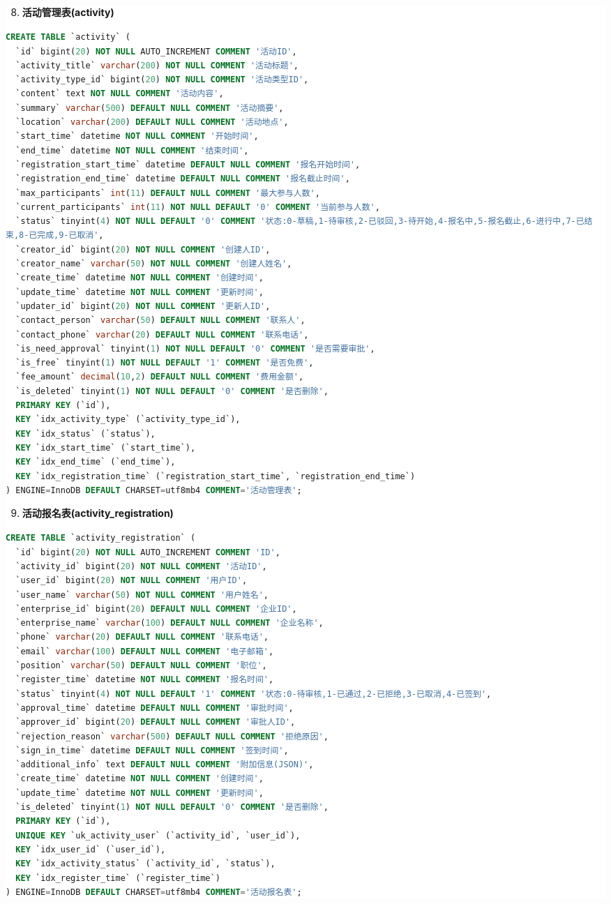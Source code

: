 8. **活动管理表(activity)**
```sql
CREATE TABLE `activity` (
  `id` bigint(20) NOT NULL AUTO_INCREMENT COMMENT '活动ID',
  `activity_title` varchar(200) NOT NULL COMMENT '活动标题',
  `activity_type_id` bigint(20) NOT NULL COMMENT '活动类型ID',
  `content` text NOT NULL COMMENT '活动内容',
  `summary` varchar(500) DEFAULT NULL COMMENT '活动摘要',
  `location` varchar(200) DEFAULT NULL COMMENT '活动地点',
  `start_time` datetime NOT NULL COMMENT '开始时间',
  `end_time` datetime NOT NULL COMMENT '结束时间',
  `registration_start_time` datetime DEFAULT NULL COMMENT '报名开始时间',
  `registration_end_time` datetime DEFAULT NULL COMMENT '报名截止时间',
  `max_participants` int(11) DEFAULT NULL COMMENT '最大参与人数',
  `current_participants` int(11) NOT NULL DEFAULT '0' COMMENT '当前参与人数',
  `status` tinyint(4) NOT NULL DEFAULT '0' COMMENT '状态:0-草稿,1-待审核,2-已驳回,3-待开始,4-报名中,5-报名截止,6-进行中,7-已结束,8-已完成,9-已取消',
  `creator_id` bigint(20) NOT NULL COMMENT '创建人ID',
  `creator_name` varchar(50) NOT NULL COMMENT '创建人姓名',
  `create_time` datetime NOT NULL COMMENT '创建时间',
  `update_time` datetime NOT NULL COMMENT '更新时间',
  `updater_id` bigint(20) NOT NULL COMMENT '更新人ID',
  `contact_person` varchar(50) DEFAULT NULL COMMENT '联系人',
  `contact_phone` varchar(20) DEFAULT NULL COMMENT '联系电话',
  `is_need_approval` tinyint(1) NOT NULL DEFAULT '0' COMMENT '是否需要审批',
  `is_free` tinyint(1) NOT NULL DEFAULT '1' COMMENT '是否免费',
  `fee_amount` decimal(10,2) DEFAULT NULL COMMENT '费用金额',
  `is_deleted` tinyint(1) NOT NULL DEFAULT '0' COMMENT '是否删除',
  PRIMARY KEY (`id`),
  KEY `idx_activity_type` (`activity_type_id`),
  KEY `idx_status` (`status`),
  KEY `idx_start_time` (`start_time`),
  KEY `idx_end_time` (`end_time`),
  KEY `idx_registration_time` (`registration_start_time`, `registration_end_time`)
) ENGINE=InnoDB DEFAULT CHARSET=utf8mb4 COMMENT='活动管理表';
```

9. **活动报名表(activity_registration)**
```sql
CREATE TABLE `activity_registration` (
  `id` bigint(20) NOT NULL AUTO_INCREMENT COMMENT 'ID',
  `activity_id` bigint(20) NOT NULL COMMENT '活动ID',
  `user_id` bigint(20) NOT NULL COMMENT '用户ID',
  `user_name` varchar(50) NOT NULL COMMENT '用户姓名',
  `enterprise_id` bigint(20) DEFAULT NULL COMMENT '企业ID',
  `enterprise_name` varchar(100) DEFAULT NULL COMMENT '企业名称',
  `phone` varchar(20) DEFAULT NULL COMMENT '联系电话',
  `email` varchar(100) DEFAULT NULL COMMENT '电子邮箱',
  `position` varchar(50) DEFAULT NULL COMMENT '职位',
  `register_time` datetime NOT NULL COMMENT '报名时间',
  `status` tinyint(4) NOT NULL DEFAULT '1' COMMENT '状态:0-待审核,1-已通过,2-已拒绝,3-已取消,4-已签到',
  `approval_time` datetime DEFAULT NULL COMMENT '审批时间',
  `approver_id` bigint(20) DEFAULT NULL COMMENT '审批人ID',
  `rejection_reason` varchar(500) DEFAULT NULL COMMENT '拒绝原因',
  `sign_in_time` datetime DEFAULT NULL COMMENT '签到时间',
  `additional_info` text DEFAULT NULL COMMENT '附加信息(JSON)',
  `create_time` datetime NOT NULL COMMENT '创建时间',
  `update_time` datetime NOT NULL COMMENT '更新时间',
  `is_deleted` tinyint(1) NOT NULL DEFAULT '0' COMMENT '是否删除',
  PRIMARY KEY (`id`),
  UNIQUE KEY `uk_activity_user` (`activity_id`, `user_id`),
  KEY `idx_user_id` (`user_id`),
  KEY `idx_activity_status` (`activity_id`, `status`),
  KEY `idx_register_time` (`register_time`)
) ENGINE=InnoDB DEFAULT CHARSET=utf8mb4 COMMENT='活动报名表';
```